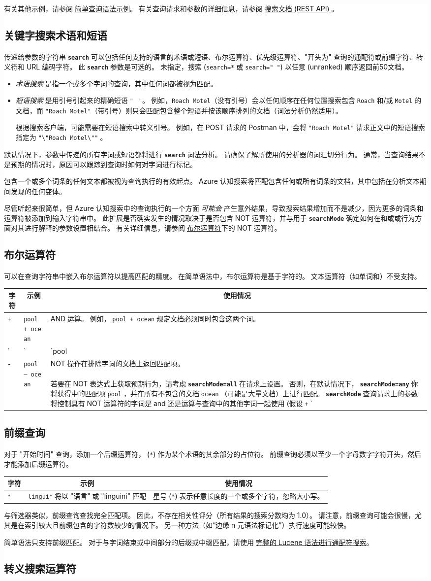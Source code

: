 有关其他示例，请参阅 [简单查询语法示例](search-query-simple-examples.md)。 有关查询请求和参数的详细信息，请参阅 [搜索文档 (REST API) ](/rest/api/searchservice/Search-Documents)。

## <a name="keyword-search-on-terms-and-phrases"></a>关键字搜索术语和短语

传递给参数的字符串 **`search`** 可以包括任何支持的语言的术语或短语、布尔运算符、优先级运算符、"开头为" 查询的通配符或前缀字符、转义符和 URL 编码字符。 此 **`search`** 参数是可选的。 未指定，搜索 (`search=*` 或 `search=" "`) 以任意 (unranked) 顺序返回前50文档。

+ *术语搜索* 是指一个或多个字词的查询，其中任何词都被视为匹配。

+ *短语搜索* 是用引号引起来的精确短语 `" "` 。 例如，```Roach Motel```（没有引号）会以任何顺序在任何位置搜索包含 ```Roach``` 和/或 ```Motel``` 的文档，而 ```"Roach Motel"```（带引号）则只会匹配包含整个短语并按该顺序排列的文档（词法分析仍然适用）。 

  根据搜索客户端，可能需要在短语搜索中转义引号。 例如，在 POST 请求的 Postman 中，会将 `"Roach Motel"` 请求正文中的短语搜索指定为 `"\"Roach Motel\""` 。

默认情况下，参数中传递的所有字词或短语都将进行 **`search`** 词法分析。 请确保了解所使用的分析器的词汇切分行为。 通常，当查询结果不是预期的情况时，原因可以跟踪到查询时如何对字词进行标记。

包含一个或多个词条的任何文本都被视为查询执行的有效起点。 Azure 认知搜索将匹配包含任何或所有词条的文档，其中包括在分析文本期间发现的任何变体。

尽管听起来很简单，但 Azure 认知搜索中的查询执行的一个方面 *可能会* 产生意外结果，导致搜索结果增加而不是减少，因为更多的词条和运算符被添加到输入字符串中。 此扩展是否确实发生的情况取决于是否包含 NOT 运算符，并与用于 **`searchMode`** 确定如何在和或或行为方面对其进行解释的参数设置相结合。 有关详细信息，请参阅 [布尔运算符](#boolean-operators)下的 NOT 运算符。

## <a name="boolean-operators"></a>布尔运算符

可以在查询字符串中嵌入布尔运算符以提高匹配的精度。 在简单语法中，布尔运算符是基于字符的。 文本运算符（如单词和）不受支持。

| 字符 | 示例 | 使用情况 |
|----------- |--------|-------|
| `+` | `pool + ocean` | AND 运算。 例如， `pool + ocean` 规定文档必须同时包含这两个词。|
| `|` | `pool | ocean` | 当找到一个字词时，或操作将找到匹配项。 在此示例中，查询引擎将在包含 `pool` 或两个文档的文档上返回 match `ocean` 。 由于 OR 是默认连接运算符，因此也可以省略，这样 `pool ocean` 等同于 `pool | ocean`。|
| `-` | `pool – ocean` | NOT 操作在排除字词的文档上返回匹配项。 <br/><br/>若要在 NOT 表达式上获取预期行为，请考虑 **`searchMode=all`** 在请求上设置。 否则，在默认情况下， **`searchMode=any`** 你将获得中的匹配项 `pool` ，并在所有不包含的文档 `ocean` （可能是大量文档）上进行匹配。 **`searchMode`** 查询请求上的参数将控制具有 NOT 运算符的字词是 and 还是运算与查询中的其他字词一起使用 (假设 `+` `|` 其他术语) 。 使用 **`searchMode=all`** 会提高查询的精度，包括更少的结果，并且默认情况下，将解释为 "NOT"。 <br/><br/>在决定设置时 **`searchMode`** ，请考虑不同应用程序中的查询的用户交互模式。 搜索信息的用户更有可能在查询中包含运算符，相对而言，电子商务网站具有更多的内置导航结构。 |

<a name="prefix-search"></a>

## <a name="prefix-queries"></a>前缀查询

对于 "开始时间" 查询，添加一个后缀运算符， (`*`) 作为某个术语的其余部分的占位符。 前缀查询必须以至少一个字母数字字符开头，然后才能添加后缀运算符。

| 字符 | 示例 | 使用情况 |
|----------- |--------|-------|
| `*` | `lingui*` 将以 "语言" 或 "linguini" 匹配 | 星号 (`*`) 表示任意长度的一个或多个字符，忽略大小写。  |

与筛选器类似，前缀查询查找完全匹配项。 因此，不存在相关性评分（所有结果的搜索分数均为 1.0）。 请注意，前缀查询可能会很慢，尤其是在索引较大且前缀包含的字符数较少的情况下。 另一种方法（如“边缘 n 元语法标记化”）执行速度可能较快。

简单语法只支持前缀匹配。 对于与字词结束或中间部分的后缀或中缀匹配，请使用 [完整的 Lucene 语法进行通配符搜索](query-lucene-syntax.md#bkmk_wildcard)。

## <a name="escaping-search-operators"></a>转义搜索运算符  
